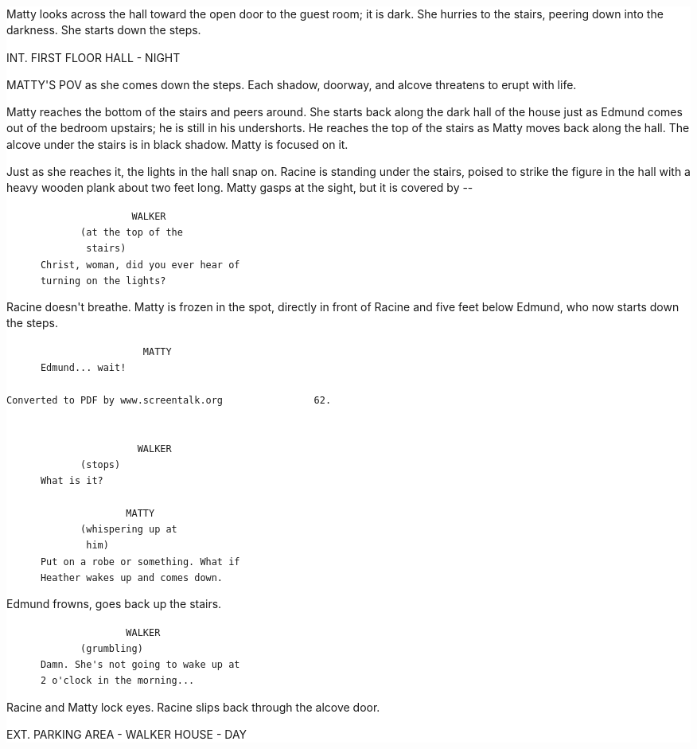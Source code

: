 Matty looks across the hall toward the open door to the
guest room; it is dark. She hurries to the stairs, peering
down into the darkness. She starts down the steps.

INT. FIRST FLOOR HALL - NIGHT

MATTY'S POV as she comes down the steps. Each shadow,
doorway, and alcove threatens to erupt with life.

Matty reaches the bottom of the stairs and peers around.
She starts back along the dark hall of the house just as
Edmund comes out of the bedroom upstairs; he is still in
his undershorts. He reaches the top of the stairs as Matty
moves back along the hall. The alcove under the stairs is
in black shadow. Matty is focused on it.

Just as she reaches it, the lights in the hall snap on.
Racine is standing under the stairs, poised to strike the
figure in the hall with a heavy wooden plank about two
feet long. Matty gasps at the sight, but it is covered by --

                          WALKER
                 (at the top of the
                  stairs)
          Christ, woman, did you ever hear of
          turning on the lights?

Racine doesn't breathe. Matty is frozen in the spot,
directly in front of Racine and five feet below Edmund,
who now starts down the steps.

                            MATTY
          Edmund... wait!

    Converted to PDF by www.screentalk.org                62.


                           WALKER
                 (stops)
          What is it?

                         MATTY
                 (whispering up at
                  him)
          Put on a robe or something. What if
          Heather wakes up and comes down.

Edmund frowns, goes back up the stairs.

                         WALKER
                 (grumbling)
          Damn. She's not going to wake up at
          2 o'clock in the morning...

Racine and Matty lock eyes.   Racine slips back through
the alcove door.

EXT. PARKING AREA - WALKER HOUSE - DAY
